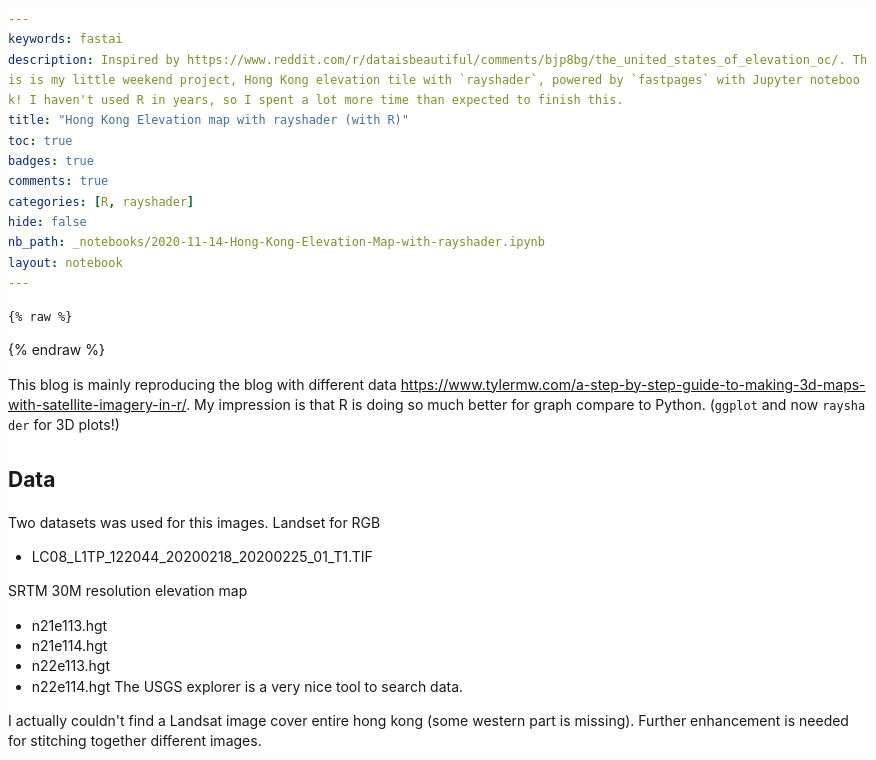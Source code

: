 ```yaml
---
keywords: fastai
description: Inspired by https://www.reddit.com/r/dataisbeautiful/comments/bjp8bg/the_united_states_of_elevation_oc/. This is my little weekend project, Hong Kong elevation tile with `rayshader`, powered by `fastpages` with Jupyter notebook! I haven't used R in years, so I spent a lot more time than expected to finish this.
title: "Hong Kong Elevation map with rayshader (with R)"
toc: true 
badges: true
comments: true
categories: [R, rayshader]
hide: false 
nb_path: _notebooks/2020-11-14-Hong-Kong-Elevation-Map-with-rayshader.ipynb
layout: notebook
---
```




<div class="container" id="notebook-container">
        
    {% raw %}
    
<div class="cell border-box-sizing code_cell rendered">

</div>
    {% endraw %}

<div class="cell border-box-sizing text_cell rendered"><div class="inner_cell">
<div class="text_cell_render border-box-sizing rendered_html">
<p>This blog is mainly reproducing the blog with different data <a href="https://www.tylermw.com/a-step-by-step-guide-to-making-3d-maps-with-satellite-imagery-in-r/">https://www.tylermw.com/a-step-by-step-guide-to-making-3d-maps-with-satellite-imagery-in-r/</a>. My impression is that R is doing so much better for graph compare to Python. (<code>ggplot</code> and now <code>rayshader</code> for 3D plots!)</p>

</div>
</div>
</div>
<div class="cell border-box-sizing text_cell rendered"><div class="inner_cell">
<div class="text_cell_render border-box-sizing rendered_html">
<h2 id="Data">Data<a class="anchor-link" href="#Data"> </a></h2><p>Two datasets was used for this images.
Landset for RGB</p>
<ul>
<li>LC08_L1TP_122044_20200218_20200225_01_T1.TIF  </li>
</ul>
<p>SRTM 30M resolution elevation map</p>
<ul>
<li>n21e113.hgt</li>
<li>n21e114.hgt</li>
<li>n22e113.hgt</li>
<li>n22e114.hgt
The USGS explorer is a very nice tool to search data.</li>
</ul>
<p>I actually couldn't find a Landsat image cover entire hong kong (some western part is missing). Further enhancement is needed for stitching together different images.</p>
